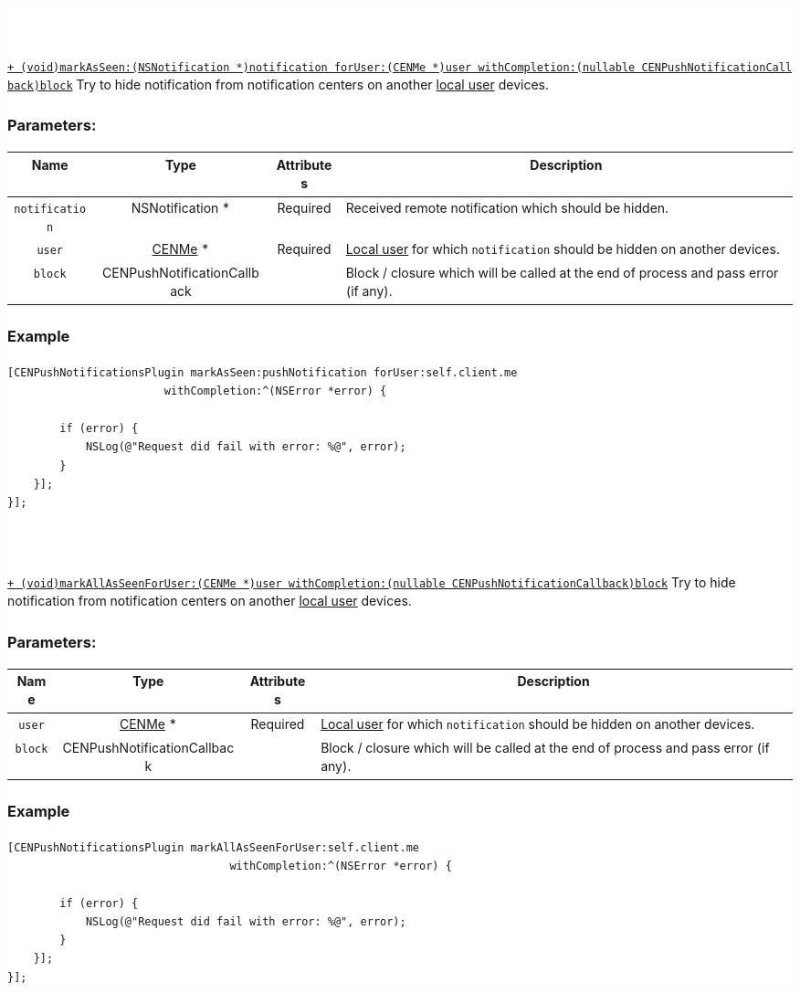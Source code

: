 
<br/><br/><a id="marknotificationasseen">

[`+ (void)markAsSeen:(NSNotification *)notification forUser:(CENMe *)user withCompletion:(nullable CENPushNotificationCallback)block`](#marknotificationasseen)
Try to hide notification from notification centers on another [local user](../../api-reference/me) devices.

### Parameters:

| Name           | Type                        | Attributes | Description |
|:--------------:|:---------------------------:|:----------:| ----------- |  
| `notification` | NSNotification *            |  Required  | Received remote notification which should be hidden. |  
| `user`         | [CENMe](../../api-reference/me) *     |  Required  | [Local user](../../api-reference/me) for which `notification` should be hidden on another devices. |
| `block`        | CENPushNotificationCallback |            | Block / closure which will be called at the end of process and pass error (if any). |

### Example    

```objc
[CENPushNotificationsPlugin markAsSeen:pushNotification forUser:self.client.me
                        withCompletion:^(NSError *error) {
                        
        if (error) {
            NSLog(@"Request did fail with error: %@", error);
        }
    }];
}];
```


<br/><br/><a id="markallnotificationsasseen">

[`+ (void)markAllAsSeenForUser:(CENMe *)user withCompletion:(nullable CENPushNotificationCallback)block`](#markallnotificationsasseen)
Try to hide notification from notification centers on another [local user](../../api-reference/me) devices.

### Parameters:

| Name    | Type                        | Attributes | Description |
|:-------:|:---------------------------:|:----------:| ----------- |    
| `user`  | [CENMe](../../api-reference/me) *     |  Required  | [Local user](../../api-reference/me) for which `notification` should be hidden on another devices. |
| `block` | CENPushNotificationCallback |            | Block / closure which will be called at the end of process and pass error (if any). |

### Example    

```objc
[CENPushNotificationsPlugin markAllAsSeenForUser:self.client.me
                                  withCompletion:^(NSError *error) {
                                  
        if (error) {
            NSLog(@"Request did fail with error: %@", error);
        }
    }];
}];
```